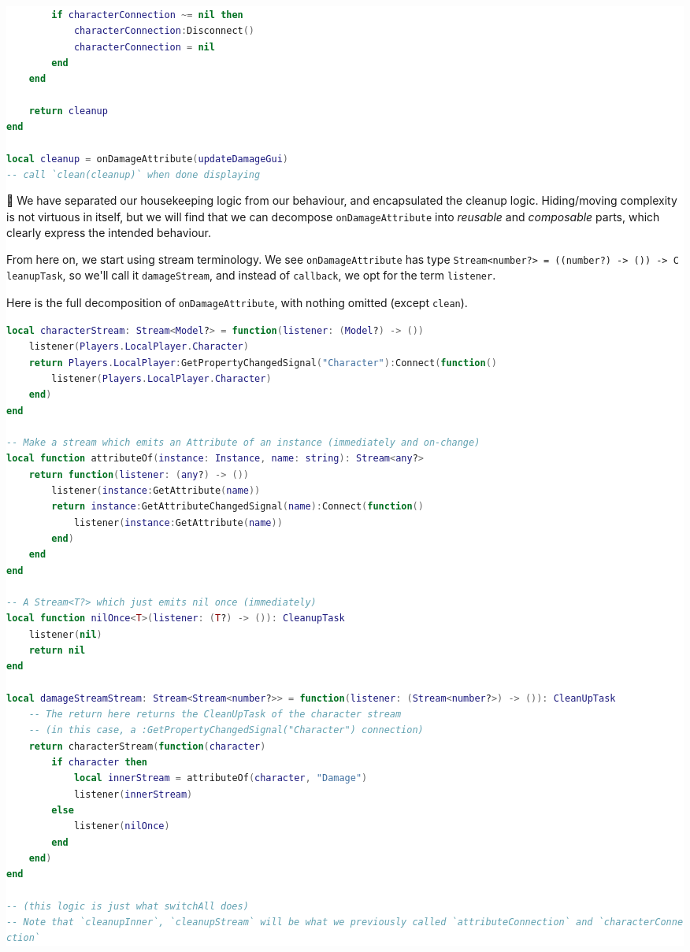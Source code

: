 ```lua
		if characterConnection ~= nil then
			characterConnection:Disconnect()
			characterConnection = nil
		end
	end

	return cleanup
end

local cleanup = onDamageAttribute(updateDamageGui)
-- call `clean(cleanup)` when done displaying
```
🤔
We have separated our housekeeping logic from our behaviour, and encapsulated the cleanup logic.
Hiding/moving complexity is not virtuous in itself, but we will find that we can
decompose `onDamageAttribute` into *reusable* and *composable* parts, which clearly express the
intended behaviour.

From here on, we start using stream terminology. We see `onDamageAttribute` has type `Stream<number?> = ((number?) -> ()) -> CleanupTask`, so we'll call it `damageStream`, and instead of `callback`, we opt for the term `listener`.

Here is the full decomposition of `onDamageAttribute`, with nothing omitted (except `clean`).
```lua
local characterStream: Stream<Model?> = function(listener: (Model?) -> ())
	listener(Players.LocalPlayer.Character)
	return Players.LocalPlayer:GetPropertyChangedSignal("Character"):Connect(function()
		listener(Players.LocalPlayer.Character)
	end)
end

-- Make a stream which emits an Attribute of an instance (immediately and on-change)
local function attributeOf(instance: Instance, name: string): Stream<any?>
	return function(listener: (any?) -> ())
		listener(instance:GetAttribute(name))
		return instance:GetAttributeChangedSignal(name):Connect(function()
			listener(instance:GetAttribute(name))
		end)
	end
end

-- A Stream<T?> which just emits nil once (immediately)
local function nilOnce<T>(listener: (T?) -> ()): CleanupTask
	listener(nil)
	return nil
end

local damageStreamStream: Stream<Stream<number?>> = function(listener: (Stream<number?>) -> ()): CleanUpTask
	-- The return here returns the CleanUpTask of the character stream
	-- (in this case, a :GetPropertyChangedSignal("Character") connection)
	return characterStream(function(character)
		if character then
			local innerStream = attributeOf(character, "Damage")
			listener(innerStream)
		else
			listener(nilOnce)
		end
	end)
end

-- (this logic is just what switchAll does)
-- Note that `cleanupInner`, `cleanupStream` will be what we previously called `attributeConnection` and `characterConnection`
```
